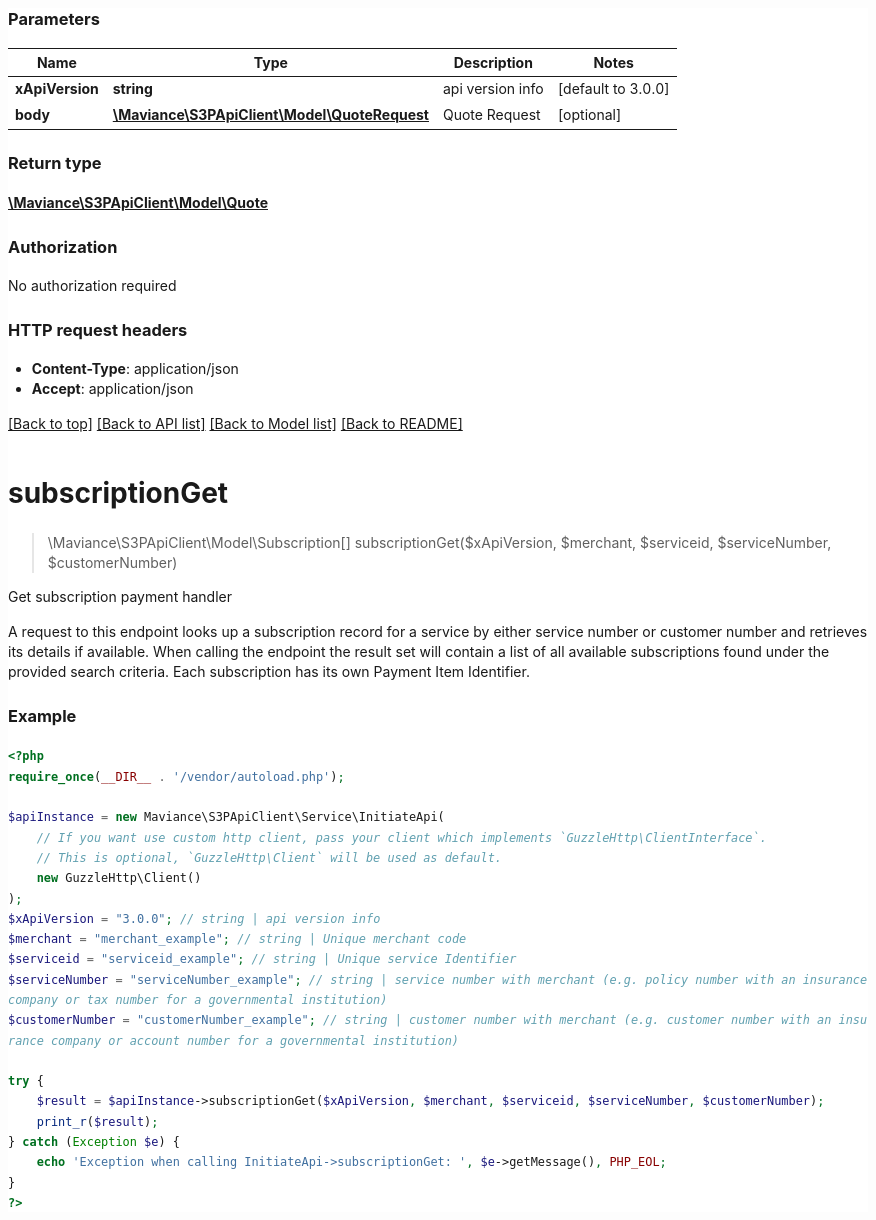 ### Parameters

Name | Type | Description  | Notes
------------- | ------------- | ------------- | -------------
 **xApiVersion** | **string**| api version info | [default to 3.0.0]
 **body** | [**\Maviance\S3PApiClient\Model\QuoteRequest**](../Model/QuoteRequest.md)| Quote Request | [optional]

### Return type

[**\Maviance\S3PApiClient\Model\Quote**](../Model/Quote.md)

### Authorization

No authorization required

### HTTP request headers

 - **Content-Type**: application/json
 - **Accept**: application/json

[[Back to top]](#) [[Back to API list]](../../README.md#documentation-for-api-endpoints) [[Back to Model list]](../../README.md#documentation-for-models) [[Back to README]](../../README.md)

# **subscriptionGet**
> \Maviance\S3PApiClient\Model\Subscription[] subscriptionGet($xApiVersion, $merchant, $serviceid, $serviceNumber, $customerNumber)

Get subscription payment handler

A request to this endpoint looks up a subscription record for a service by either service number or customer number and retrieves its details if available. When calling the endpoint the result set will contain a list of all available subscriptions found under the provided search criteria. Each subscription has its own Payment Item Identifier.

### Example
```php
<?php
require_once(__DIR__ . '/vendor/autoload.php');

$apiInstance = new Maviance\S3PApiClient\Service\InitiateApi(
    // If you want use custom http client, pass your client which implements `GuzzleHttp\ClientInterface`.
    // This is optional, `GuzzleHttp\Client` will be used as default.
    new GuzzleHttp\Client()
);
$xApiVersion = "3.0.0"; // string | api version info
$merchant = "merchant_example"; // string | Unique merchant code
$serviceid = "serviceid_example"; // string | Unique service Identifier
$serviceNumber = "serviceNumber_example"; // string | service number with merchant (e.g. policy number with an insurance company or tax number for a governmental institution)
$customerNumber = "customerNumber_example"; // string | customer number with merchant (e.g. customer number with an insurance company or account number for a governmental institution)

try {
    $result = $apiInstance->subscriptionGet($xApiVersion, $merchant, $serviceid, $serviceNumber, $customerNumber);
    print_r($result);
} catch (Exception $e) {
    echo 'Exception when calling InitiateApi->subscriptionGet: ', $e->getMessage(), PHP_EOL;
}
?>
```
